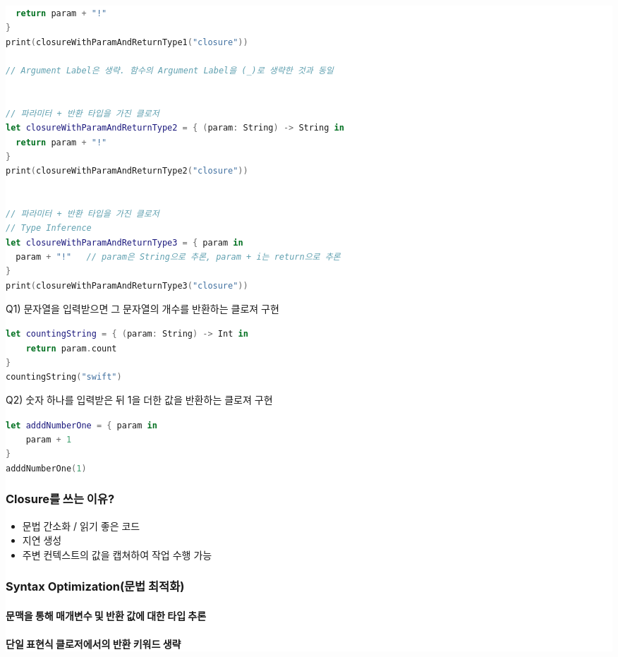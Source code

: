 ``` swift
  return param + "!"
}
print(closureWithParamAndReturnType1("closure"))

// Argument Label은 생략. 함수의 Argument Label을 (_)로 생략한 것과 동일


// 파라미터 + 반환 타입을 가진 클로저
let closureWithParamAndReturnType2 = { (param: String) -> String in
  return param + "!"
}
print(closureWithParamAndReturnType2("closure"))


// 파라미터 + 반환 타입을 가진 클로저
// Type Inference
let closureWithParamAndReturnType3 = { param in
  param + "!"	// param은 String으로 추론, param + i는 return으로 추론
}
print(closureWithParamAndReturnType3("closure"))
```

Q1) 문자열을 입력받으면 그 문자열의 개수를 반환하는 클로져 구현

``` swift
let countingString = { (param: String) -> Int in
    return param.count
}
countingString("swift")
```

Q2) 숫자 하나를 입력받은 뒤 1을 더한 값을 반환하는 클로져 구현

``` swift
let adddNumberOne = { param in
    param + 1
}
adddNumberOne(1)
```

### Closure를 쓰는 이유?

- 문법 간소화 / 읽기 좋은 코드
- 지연 생성
- 주변 컨텍스트의 값을 캡쳐하여 작업 수행 가능



### Syntax Optimization(문법 최적화)

#### 문맥을 통해 매개변수 및 반환 값에 대한 타입 추론

#### 단일 표현식 클로저에서의 반환 키워드 생략

